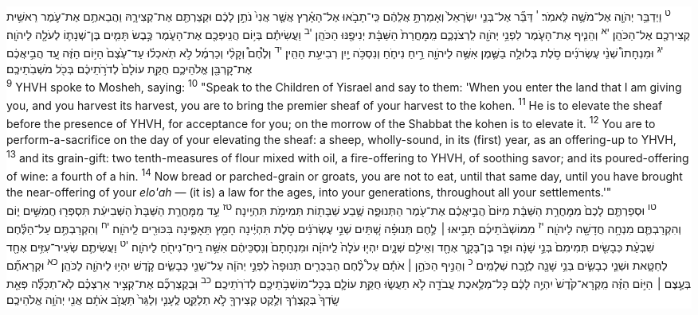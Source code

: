 
<tr><td style="vertical-align:top;" width="46%">
<div class="liturgy"><span lang="he">
<span class="h"><sup>ט</sup>&nbsp;וַיְדַבֵּ֥ר יְהֹוָ֖ה אֶל־מֹשֶׁ֥ה לֵּאמֹֽר׃ <sup>י</sup>&nbsp;דַּבֵּ֞ר אֶל־בְּנֵ֤י יִשְׂרָאֵל֙ וְאָמַרְתָּ֣ אֲלֵהֶ֔ם כִּֽי־תָבֹ֣אוּ אֶל־הָאָ֗רֶץ אֲשֶׁ֤ר אֲנִי֙ נֹתֵ֣ן לָכֶ֔ם וּקְצַרְתֶּ֖ם אֶת־קְצִירָ֑הּ וַהֲבֵאתֶ֥ם אֶת־עֹ֛מֶר רֵאשִׁ֥ית קְצִירְכֶ֖ם אֶל־הַכֹּהֵֽן׃ <sup>יא</sup>&nbsp;וְהֵנִ֧יף אֶת־הָעֹ֛מֶר לִפְנֵ֥י יְהֹוָ֖ה לִֽרְצֹנְכֶ֑ם מִֽמׇּחֳרַת֙ הַשַּׁבָּ֔ת יְנִיפֶ֖נּוּ הַכֹּהֵֽן׃ <sup>יב</sup>&nbsp;וַעֲשִׂיתֶ֕ם בְּי֥וֹם הֲנִֽיפְכֶ֖ם אֶת־הָעֹ֑מֶר כֶּ֣בֶשׂ תָּמִ֧ים בֶּן־שְׁנָת֛וֹ לְעֹלָ֖ה לַיהֹוָֽה׃ <sup>יג</sup>&nbsp;וּמִנְחָתוֹ֩ שְׁנֵ֨י עֶשְׂרֹנִ֜ים סֹ֣לֶת בְּלוּלָ֥ה בַשֶּׁ֛מֶן אִשֶּׁ֥ה לַיהֹוָ֖ה רֵ֣יחַ נִיחֹ֑חַ וְנִסְכֹּ֥ה יַ֖יִן רְבִיעִ֥ת הַהִֽין׃ <sup>יד</sup>&nbsp;וְלֶ֩חֶם֩ וְקָלִ֨י וְכַרְמֶ֜ל לֹ֣א תֹֽאכְל֗וּ עַד־עֶ֙צֶם֙ הַיּ֣וֹם הַזֶּ֔ה עַ֚ד הֲבִ֣יאֲכֶ֔ם אֶת־קׇרְבַּ֖ן אֱלֹהֵיכֶ֑ם חֻקַּ֤ת עוֹלָם֙ לְדֹרֹ֣תֵיכֶ֔ם בְּכֹ֖ל מֹשְׁבֹֽתֵיכֶֽם׃ </span>
</span></div></td>
 
<td style="vertical-align:top;" width="53%">
<div class="english">
<span class="h"><sup>9</sup>&nbsp;YHVH spoke to Mosheh, saying: <sup>10</sup>&nbsp;"Speak to the Children of Yisrael and say to them: 'When you enter the land that I am giving you, and you harvest its harvest, you are to bring the premier sheaf of your harvest to the kohen. <sup>11</sup>&nbsp;He is to elevate the sheaf before the presence of YHVH, for acceptance for you; on the morrow of the Shabbat the kohen is to elevate it. <sup>12</sup>&nbsp;You are to perform-a-sacrifice on the day of your elevating the sheaf: a sheep, wholly-sound, in its (first) year, as an offering-up to YHVH, <sup>13</sup>&nbsp;and its grain-gift: two tenth-measures of flour mixed with oil, a fire-offering to YHVH, of soothing savor; and its poured-offering of wine: a fourth of a hin. <sup>14</sup>&nbsp;Now bread or parched-grain or groats, you are not to eat, until that same day, until you have brought the near-offering of your <em>elo'ah</em> — (it is) a law for the ages, into your generations, throughout all your settlements.'"</span>
</div></td></tr>


<tr><td style="vertical-align:top;" width="46%">
<div class="liturgy"><span lang="he">
<span class="h"><sup>טו</sup>&nbsp;וּסְפַרְתֶּ֤ם לָכֶם֙ מִמׇּחֳרַ֣ת הַשַּׁבָּ֔ת מִיּוֹם֙ הֲבִ֣יאֲכֶ֔ם אֶת־עֹ֖מֶר הַתְּנוּפָ֑ה שֶׁ֥בַע שַׁבָּת֖וֹת תְּמִימֹ֥ת תִּהְיֶֽינָה׃ <sup>טז</sup>&nbsp;עַ֣ד מִֽמׇּחֳרַ֤ת הַשַּׁבָּת֙ הַשְּׁבִיעִ֔ת תִּסְפְּר֖וּ חֲמִשִּׁ֣ים י֑וֹם וְהִקְרַבְתֶּ֛ם מִנְחָ֥ה חֲדָשָׁ֖ה לַיהֹוָֽה׃ <sup>יז</sup>&nbsp;מִמּוֹשְׁבֹ֨תֵיכֶ֜ם תָּבִ֣יאּוּ ׀ לֶ֣חֶם תְּנוּפָ֗ה שְׁ֚תַּיִם שְׁנֵ֣י עֶשְׂרֹנִ֔ים סֹ֣לֶת תִּהְיֶ֔ינָה חָמֵ֖ץ תֵּאָפֶ֑ינָה בִּכּוּרִ֖ים לַֽיהֹוָֽה׃ <sup>יח</sup>&nbsp;וְהִקְרַבְתֶּ֣ם עַל־הַלֶּ֗חֶם שִׁבְעַ֨ת כְּבָשִׂ֤ים תְּמִימִם֙ בְּנֵ֣י שָׁנָ֔ה וּפַ֧ר בֶּן־בָּקָ֛ר אֶחָ֖ד וְאֵילִ֣ם שְׁנָ֑יִם יִהְי֤וּ עֹלָה֙ לַֽיהֹוָ֔ה וּמִנְחָתָם֙ וְנִסְכֵּיהֶ֔ם אִשֵּׁ֥ה רֵֽיחַ־נִיחֹ֖חַ לַיהֹוָֽה׃ <sup>יט</sup>&nbsp;וַעֲשִׂיתֶ֛ם שְׂעִיר־עִזִּ֥ים אֶחָ֖ד לְחַטָּ֑את וּשְׁנֵ֧י כְבָשִׂ֛ים בְּנֵ֥י שָׁנָ֖ה לְזֶ֥בַח שְׁלָמִֽים׃ <sup>כ</sup>&nbsp;וְהֵנִ֣יף הַכֹּהֵ֣ן ׀ אֹתָ֡ם עַל֩ לֶ֨חֶם הַבִּכֻּרִ֤ים תְּנוּפָה֙ לִפְנֵ֣י יְהֹוָ֔ה עַל־שְׁנֵ֖י כְּבָשִׂ֑ים קֹ֛דֶשׁ יִהְי֥וּ לַיהֹוָ֖ה לַכֹּהֵֽן׃ <sup>כא</sup>&nbsp;וּקְרָאתֶ֞ם בְּעֶ֣צֶם ׀ הַיּ֣וֹם הַזֶּ֗ה מִֽקְרָא־קֹ֙דֶשׁ֙ יִהְיֶ֣ה לָכֶ֔ם כׇּל־מְלֶ֥אכֶת עֲבֹדָ֖ה לֹ֣א תַעֲשׂ֑וּ חֻקַּ֥ת עוֹלָ֛ם בְּכׇל־מוֹשְׁבֹ֥תֵיכֶ֖ם לְדֹרֹֽתֵיכֶֽם׃ <sup>כב</sup>&nbsp;וּֽבְקֻצְרְכֶ֞ם אֶת־קְצִ֣יר אַרְצְכֶ֗ם לֹֽא־תְכַלֶּ֞ה פְּאַ֤ת שָֽׂדְךָ֙ בְּקֻצְרֶ֔ךָ וְלֶ֥קֶט קְצִירְךָ֖ לֹ֣א תְלַקֵּ֑ט לֶֽעָנִ֤י וְלַגֵּר֙ תַּעֲזֹ֣ב אֹתָ֔ם אֲנִ֖י יְהֹוָ֥ה אֱלֹהֵיכֶֽם׃ </span>
</span></div></td>
 
<td style="vertical-align:top;" width="53%">
<div class="english">